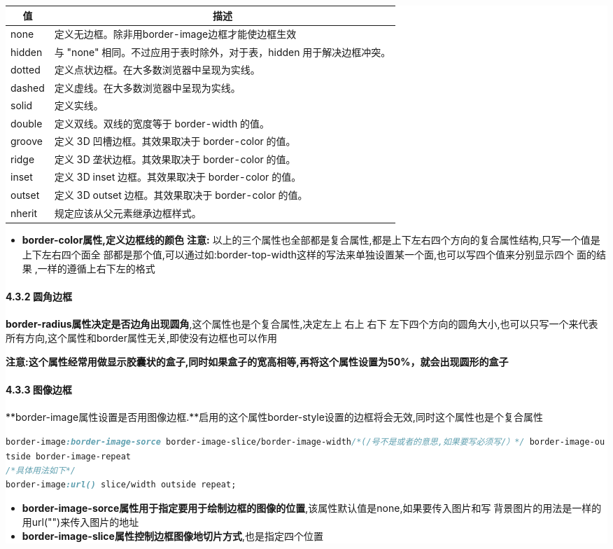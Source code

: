 | 值     | 描述                                                         |
| ------ | ------------------------------------------------------------ |
| none   | 定义无边框。除非用border-image边框才能使边框生效             |
| hidden | 与 "none" 相同。不过应用于表时除外，对于表，hidden 用于解决边框冲突。 |
| dotted | 定义点状边框。在大多数浏览器中呈现为实线。                   |
| dashed | 定义虚线。在大多数浏览器中呈现为实线。                       |
| solid  | 定义实线。                                                   |
| double | 定义双线。双线的宽度等于 border-width 的值。                 |
| groove | 定义 3D 凹槽边框。其效果取决于 border-color 的值。           |
| ridge  | 定义 3D 垄状边框。其效果取决于 border-color 的值。           |
| inset  | 定义 3D inset 边框。其效果取决于 border-color 的值。         |
| outset | 定义 3D outset 边框。其效果取决于 border-color 的值。        |
| nherit | 规定应该从父元素继承边框样式。                               |

- **border-color属性,定义边框线的颜色** 
  **注意:** 
  以上的三个属性也全部都是复合属性,都是上下左右四个方向的复合属性结构,只写一个值是上下左右四个面全 
  部都是那个值,可以通过如:border-top-width这样的写法来单独设置某一个面,也可以写四个值来分别显示四个 
  面的结果 ,一样的遵循上右下左的格式



#### 4.3.2 圆角边框



**border-radius属性决定是否边角出现圆角**,这个属性也是个复合属性,决定左上 右上 右下 左下四个方向的圆角大小,也可以只写一个来代表所有方向,这个属性和border属性无关,即使没有边框也可以作用



**注意:这个属性经常用做显示胶囊状的盒子,同时如果盒子的宽高相等,再将这个属性设置为50%，就会出现圆形的盒子**



#### 4.3.3 图像边框



**border-image属性设置是否用图像边框.**启用的这个属性border-style设置的边框将会无效,同时这个属性也是个复合属性



```css
border-image:border-image-sorce border-image-slice/border-image-width/*(/号不是或者的意思,如果要写必须写/）*/ border-image-outside border-image-repeat
/*具体用法如下*/
border-image:url() slice/width outside repeat;
```



- **border-image-sorce属性用于指定要用于绘制边框的图像的位置**,该属性默认值是none,如果要传入图片和写 
  背景图片的用法是一样的用url("")来传入图片的地址
- **border-image-slice属性控制边框图像地切片方式**,也是指定四个位置
